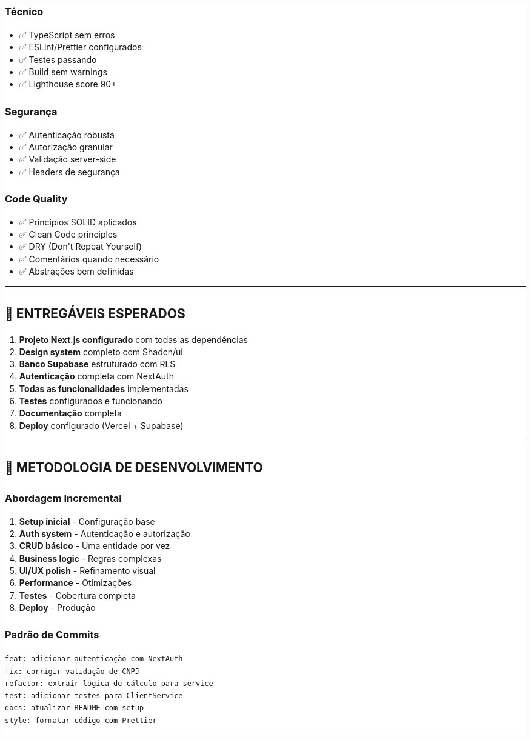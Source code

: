 ### **Técnico**
- ✅ TypeScript sem erros
- ✅ ESLint/Prettier configurados
- ✅ Testes passando
- ✅ Build sem warnings
- ✅ Lighthouse score 90+

### **Segurança**
- ✅ Autenticação robusta
- ✅ Autorização granular
- ✅ Validação server-side
- ✅ Headers de segurança

### **Code Quality**
- ✅ Princípios SOLID aplicados
- ✅ Clean Code principles
- ✅ DRY (Don't Repeat Yourself)
- ✅ Comentários quando necessário
- ✅ Abstrações bem definidas

---

## 🎯 ENTREGÁVEIS ESPERADOS

1. **Projeto Next.js configurado** com todas as dependências
2. **Design system** completo com Shadcn/ui
3. **Banco Supabase** estruturado com RLS
4. **Autenticação** completa com NextAuth
5. **Todas as funcionalidades** implementadas
6. **Testes** configurados e funcionando
7. **Documentação** completa
8. **Deploy** configurado (Vercel + Supabase)

---

## 🔄 METODOLOGIA DE DESENVOLVIMENTO

### **Abordagem Incremental**
1. **Setup inicial** - Configuração base
2. **Auth system** - Autenticação e autorização
3. **CRUD básico** - Uma entidade por vez
4. **Business logic** - Regras complexas
5. **UI/UX polish** - Refinamento visual
6. **Performance** - Otimizações
7. **Testes** - Cobertura completa
8. **Deploy** - Produção

### **Padrão de Commits**
```
feat: adicionar autenticação com NextAuth
fix: corrigir validação de CNPJ
refactor: extrair lógica de cálculo para service
test: adicionar testes para ClientService
docs: atualizar README com setup
style: formatar código com Prettier
```

---